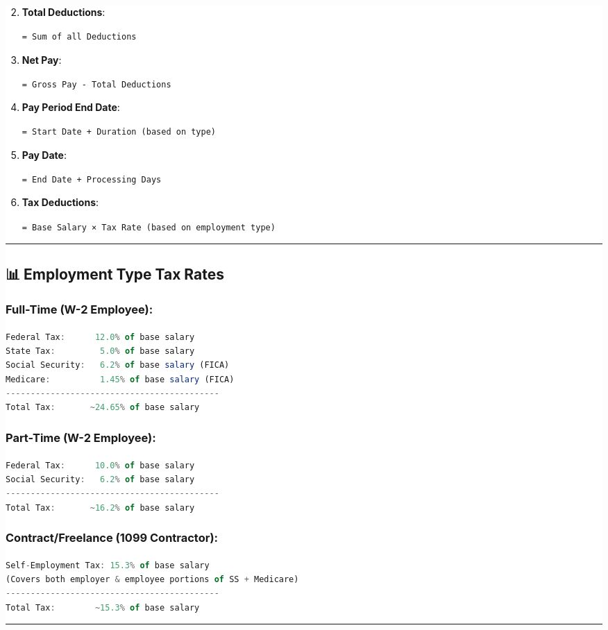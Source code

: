 2. **Total Deductions**:
   ```
   = Sum of all Deductions
   ```

3. **Net Pay**:
   ```
   = Gross Pay - Total Deductions
   ```

4. **Pay Period End Date**:
   ```
   = Start Date + Duration (based on type)
   ```

5. **Pay Date**:
   ```
   = End Date + Processing Days
   ```

6. **Tax Deductions**:
   ```
   = Base Salary × Tax Rate (based on employment type)
   ```

---

## 📊 **Employment Type Tax Rates**

### **Full-Time** (W-2 Employee):
```typescript
Federal Tax:      12.0% of base salary
State Tax:         5.0% of base salary
Social Security:   6.2% of base salary (FICA)
Medicare:          1.45% of base salary (FICA)
-------------------------------------------
Total Tax:       ~24.65% of base salary
```

### **Part-Time** (W-2 Employee):
```typescript
Federal Tax:      10.0% of base salary
Social Security:   6.2% of base salary
-------------------------------------------
Total Tax:       ~16.2% of base salary
```

### **Contract/Freelance** (1099 Contractor):
```typescript
Self-Employment Tax: 15.3% of base salary
(Covers both employer & employee portions of SS + Medicare)
-------------------------------------------
Total Tax:        ~15.3% of base salary
```

---